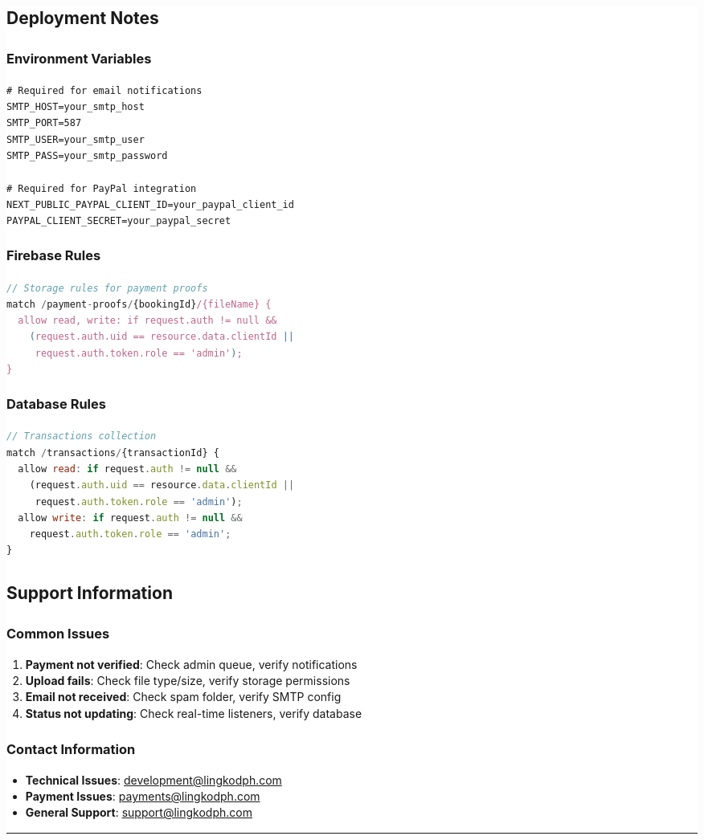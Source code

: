 ## Deployment Notes

### Environment Variables
```env
# Required for email notifications
SMTP_HOST=your_smtp_host
SMTP_PORT=587
SMTP_USER=your_smtp_user
SMTP_PASS=your_smtp_password

# Required for PayPal integration
NEXT_PUBLIC_PAYPAL_CLIENT_ID=your_paypal_client_id
PAYPAL_CLIENT_SECRET=your_paypal_secret
```

### Firebase Rules
```javascript
// Storage rules for payment proofs
match /payment-proofs/{bookingId}/{fileName} {
  allow read, write: if request.auth != null && 
    (request.auth.uid == resource.data.clientId || 
     request.auth.token.role == 'admin');
}
```

### Database Rules
```javascript
// Transactions collection
match /transactions/{transactionId} {
  allow read: if request.auth != null && 
    (request.auth.uid == resource.data.clientId || 
     request.auth.token.role == 'admin');
  allow write: if request.auth != null && 
    request.auth.token.role == 'admin';
}
```

## Support Information

### Common Issues
1. **Payment not verified**: Check admin queue, verify notifications
2. **Upload fails**: Check file type/size, verify storage permissions
3. **Email not received**: Check spam folder, verify SMTP config
4. **Status not updating**: Check real-time listeners, verify database

### Contact Information
- **Technical Issues**: development@lingkodph.com
- **Payment Issues**: payments@lingkodph.com
- **General Support**: support@lingkodph.com

---